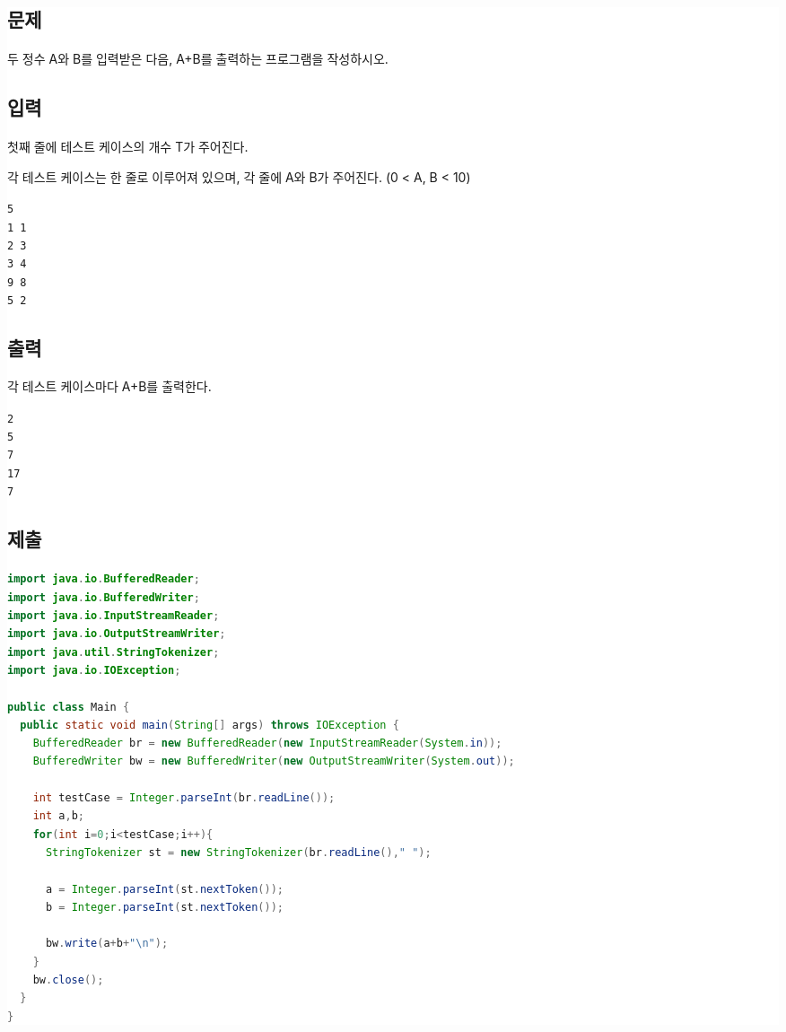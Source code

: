 ## 문제

두 정수 A와 B를 입력받은 다음, A+B를 출력하는 프로그램을 작성하시오.

## 입력

첫째 줄에 테스트 케이스의 개수 T가 주어진다.

각 테스트 케이스는 한 줄로 이루어져 있으며, 각 줄에 A와 B가 주어진다. (0 < A, B < 10)

```text
5
1 1
2 3
3 4
9 8
5 2
```

## 출력

각 테스트 케이스마다 A+B를 출력한다.

```text
2
5
7
17
7
```

## 제출

```java
import java.io.BufferedReader;
import java.io.BufferedWriter;
import java.io.InputStreamReader;
import java.io.OutputStreamWriter;
import java.util.StringTokenizer;
import java.io.IOException;

public class Main {
  public static void main(String[] args) throws IOException {
    BufferedReader br = new BufferedReader(new InputStreamReader(System.in));
    BufferedWriter bw = new BufferedWriter(new OutputStreamWriter(System.out));
  
    int testCase = Integer.parseInt(br.readLine());
    int a,b;
    for(int i=0;i<testCase;i++){
      StringTokenizer st = new StringTokenizer(br.readLine()," ");
  
      a = Integer.parseInt(st.nextToken());
      b = Integer.parseInt(st.nextToken());
  
      bw.write(a+b+"\n");
    }
    bw.close();
  }
}
```

